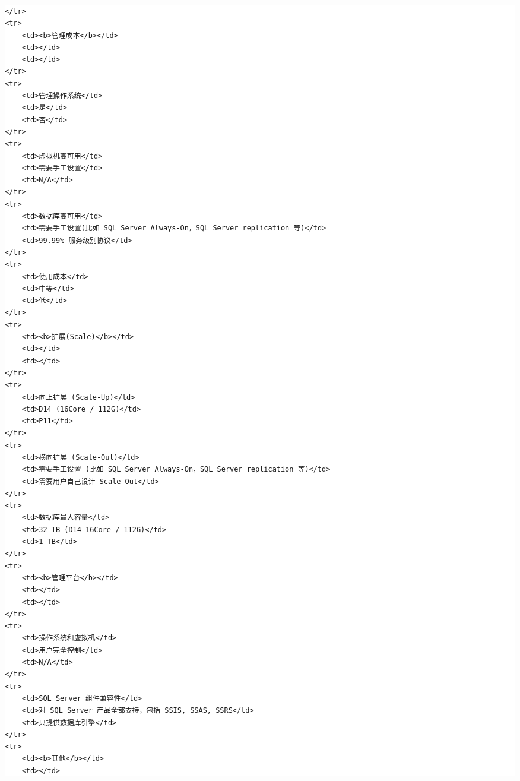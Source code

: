 	</tr>
	<tr>
		<td><b>管理成本</b></td>
		<td></td>
		<td></td>
	</tr>
	<tr>
		<td>管理操作系统</td>
		<td>是</td>
		<td>否</td>
	</tr>
	<tr>
		<td>虚拟机高可用</td>
		<td>需要手工设置</td>
		<td>N/A</td>
	</tr>
	<tr>
		<td>数据库高可用</td>
		<td>需要手工设置(比如 SQL Server Always-On，SQL Server replication 等)</td>
		<td>99.99% 服务级别协议</td>
	</tr>
	<tr>
		<td>使用成本</td>
		<td>中等</td>
		<td>低</td>
	</tr>
	<tr>
		<td><b>扩展(Scale)</b></td>
		<td></td>
		<td></td>
	</tr>
	<tr>
		<td>向上扩展 (Scale-Up)</td>
		<td>D14 (16Core / 112G)</td>
		<td>P11</td>
	</tr>
	<tr>
		<td>横向扩展 (Scale-Out)</td>
		<td>需要手工设置 (比如 SQL Server Always-On，SQL Server replication 等)</td>
		<td>需要用户自己设计 Scale-Out</td>
	</tr>
	<tr>
		<td>数据库最大容量</td>
		<td>32 TB (D14 16Core / 112G)</td>
		<td>1 TB</td>
	</tr>
	<tr>
		<td><b>管理平台</b></td>
		<td></td>
		<td></td>
	</tr>
	<tr>
		<td>操作系统和虚拟机</td>
		<td>用户完全控制</td>
		<td>N/A</td>
	</tr>
	<tr>
		<td>SQL Server 组件兼容性</td>
		<td>对 SQL Server 产品全部支持，包括 SSIS, SSAS, SSRS</td>
		<td>只提供数据库引擎</td>
	</tr>
	<tr>
		<td><b>其他</b></td>
		<td></td>